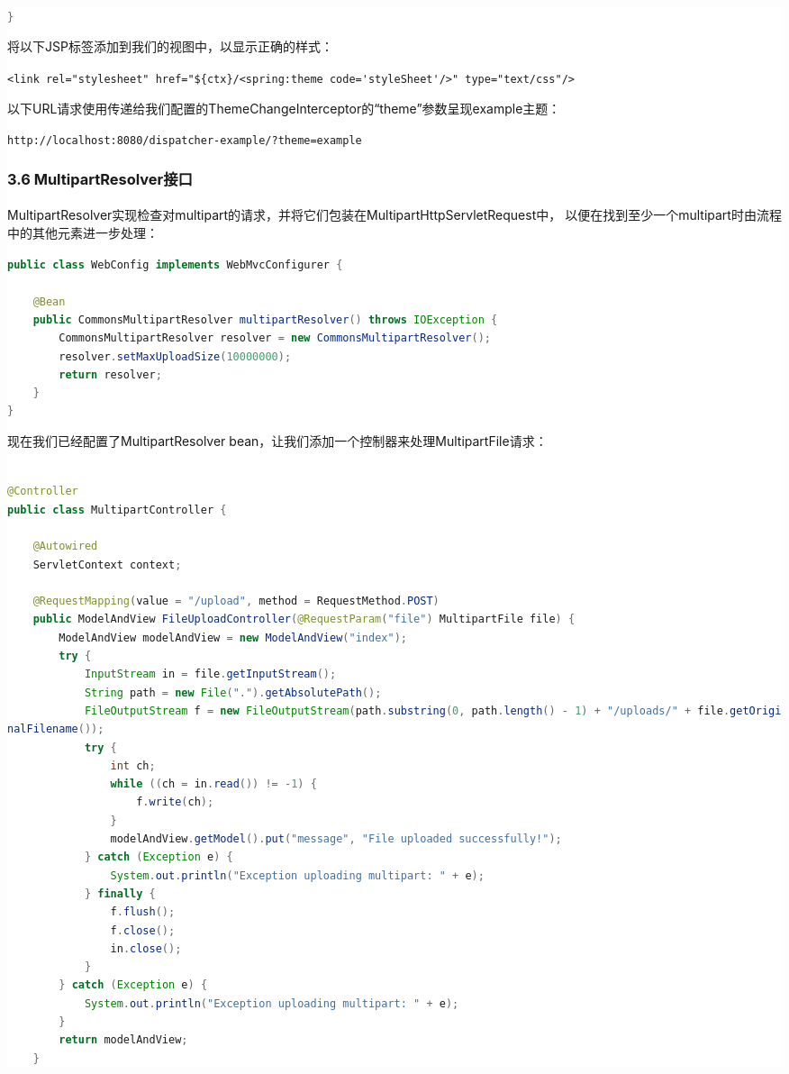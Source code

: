 ```java
}
```

将以下JSP标签添加到我们的视图中，以显示正确的样式：

```text
<link rel="stylesheet" href="${ctx}/<spring:theme code='styleSheet'/>" type="text/css"/>
```

以下URL请求使用传递给我们配置的ThemeChangeInterceptor的“theme”参数呈现example主题：

```text
http://localhost:8080/dispatcher-example/?theme=example
```

### 3.6 MultipartResolver接口

MultipartResolver实现检查对multipart的请求，并将它们包装在MultipartHttpServletRequest中，
以便在找到至少一个multipart时由流程中的其他元素进一步处理：

```java
public class WebConfig implements WebMvcConfigurer {

    @Bean
    public CommonsMultipartResolver multipartResolver() throws IOException {
        CommonsMultipartResolver resolver = new CommonsMultipartResolver();
        resolver.setMaxUploadSize(10000000);
        return resolver;
    }
}
```

现在我们已经配置了MultipartResolver bean，让我们添加一个控制器来处理MultipartFile请求：

```java

@Controller
public class MultipartController {

    @Autowired
    ServletContext context;

    @RequestMapping(value = "/upload", method = RequestMethod.POST)
    public ModelAndView FileUploadController(@RequestParam("file") MultipartFile file) {
        ModelAndView modelAndView = new ModelAndView("index");
        try {
            InputStream in = file.getInputStream();
            String path = new File(".").getAbsolutePath();
            FileOutputStream f = new FileOutputStream(path.substring(0, path.length() - 1) + "/uploads/" + file.getOriginalFilename());
            try {
                int ch;
                while ((ch = in.read()) != -1) {
                    f.write(ch);
                }
                modelAndView.getModel().put("message", "File uploaded successfully!");
            } catch (Exception e) {
                System.out.println("Exception uploading multipart: " + e);
            } finally {
                f.flush();
                f.close();
                in.close();
            }
        } catch (Exception e) {
            System.out.println("Exception uploading multipart: " + e);
        }
        return modelAndView;
    }
```